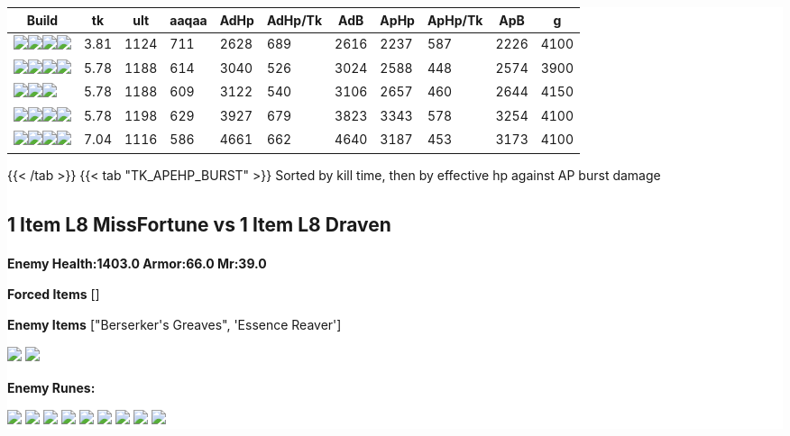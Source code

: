 



 Build |tk|ult|aaqaa|AdHp|AdHp/Tk|AdB|ApHp|ApHp/Tk|ApB|g
-|-|-|-|-|-|-|-|-|-|-
![](/item/6672.png)![](/item/1001.png)![](/item/1055.png)![](/item/1036.png)|3.81|1124|711|2628|689|2616|2237|587|2226|4100
![](/item/6609.png)![](/item/1001.png)![](/item/1055.png)![](/item/1036.png)|5.78|1188|614|3040|526|3024|2588|448|2574|3900
![](/item/3161.png)![](/item/1001.png)![](/item/1055.png)|5.78|1188|609|3122|540|3106|2657|460|2644|4150
![](/item/6673.png)![](/item/1001.png)![](/item/1055.png)![](/item/1036.png)|5.78|1198|629|3927|679|3823|3343|578|3254|4100
![](/item/3026.png)![](/item/1001.png)![](/item/1055.png)![](/item/1036.png)|7.04|1116|586|4661|662|4640|3187|453|3173|4100
{{< /tab >}}
{{< tab "TK_APEHP_BURST" >}}
Sorted by kill time, then by effective hp against AP burst damage
## 1 Item L8 MissFortune vs 1 Item L8 Draven

**Enemy Health:1403.0 Armor:66.0 Mr:39.0**


**Forced Items** []








**Enemy Items** ["Berserker's Greaves", 'Essence Reaver']





![](/item/3006.png)
![](/item/3508.png)



**Enemy Runes:**





![](/Styles/Precision/LethalTempo/LethalTempo.png)
![](/Styles/Precision/Triumph.png)
![](/Styles/Precision/LegendBloodline/LegendBloodline.png)
![](/Styles/Sorcery/LastStand/LastStand.png)
![](/Styles/Domination/EyeballCollection/EyeballCollection.png)
![](/Styles/Domination/TreasureHunter/TreasureHunter.png)
![](/StatMods/StatModsAttackSpeedIcon.png)
![](/StatMods/StatModsAdaptiveForceIcon.png)
![](/StatMods/StatModsArmorIcon.png)
